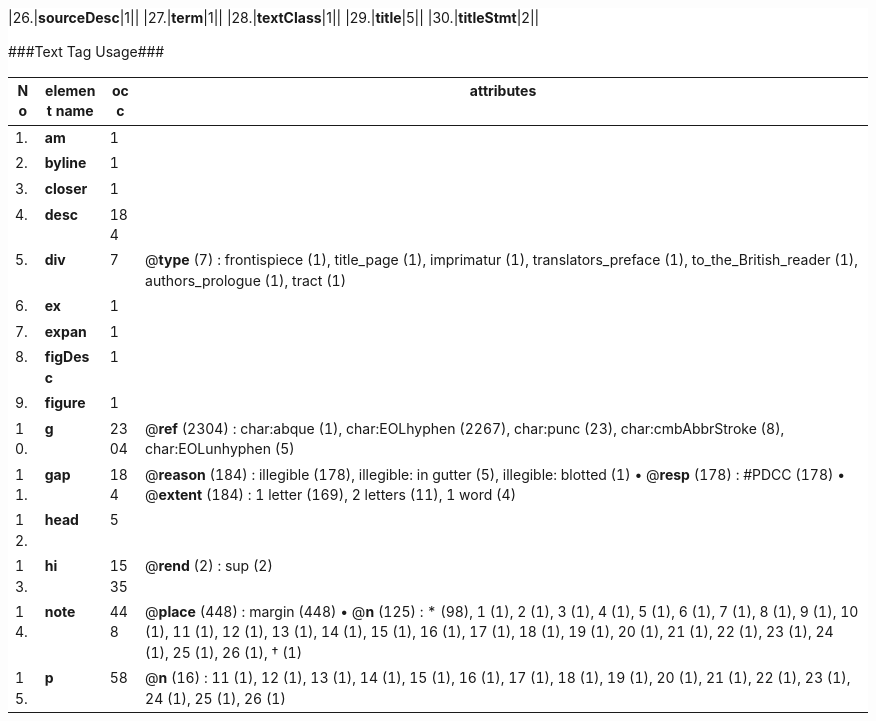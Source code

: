|26.|__sourceDesc__|1||
|27.|__term__|1||
|28.|__textClass__|1||
|29.|__title__|5||
|30.|__titleStmt__|2||


###Text Tag Usage###

|No|element name|occ|attributes|
|---|---|---|---|
|1.|__am__|1||
|2.|__byline__|1||
|3.|__closer__|1||
|4.|__desc__|184||
|5.|__div__|7| @__type__ (7) : frontispiece (1), title_page (1), imprimatur (1), translators_preface (1), to_the_British_reader (1), authors_prologue (1), tract (1)|
|6.|__ex__|1||
|7.|__expan__|1||
|8.|__figDesc__|1||
|9.|__figure__|1||
|10.|__g__|2304| @__ref__ (2304) : char:abque (1), char:EOLhyphen (2267), char:punc (23), char:cmbAbbrStroke (8), char:EOLunhyphen (5)|
|11.|__gap__|184| @__reason__ (184) : illegible (178), illegible: in gutter (5), illegible: blotted (1)  •  @__resp__ (178) : #PDCC (178)  •  @__extent__ (184) : 1 letter (169), 2 letters (11), 1 word (4)|
|12.|__head__|5||
|13.|__hi__|1535| @__rend__ (2) : sup (2)|
|14.|__note__|448| @__place__ (448) : margin (448)  •  @__n__ (125) : * (98), 1 (1), 2 (1), 3 (1), 4 (1), 5 (1), 6 (1), 7 (1), 8 (1), 9 (1), 10 (1), 11 (1), 12 (1), 13 (1), 14 (1), 15 (1), 16 (1), 17 (1), 18 (1), 19 (1), 20 (1), 21 (1), 22 (1), 23 (1), 24 (1), 25 (1), 26 (1), † (1)|
|15.|__p__|58| @__n__ (16) : 11 (1), 12 (1), 13 (1), 14 (1), 15 (1), 16 (1), 17 (1), 18 (1), 19 (1), 20 (1), 21 (1), 22 (1), 23 (1), 24 (1), 25 (1), 26 (1)|